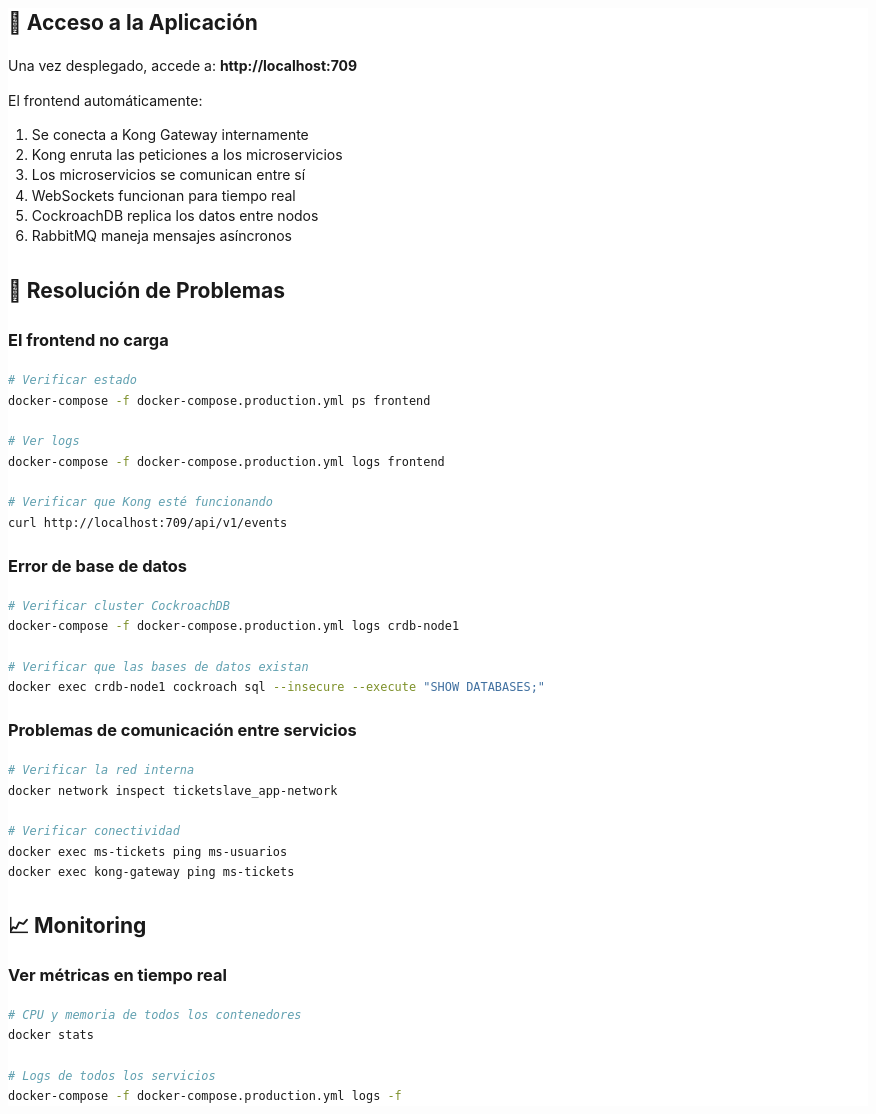 ## 🎯 Acceso a la Aplicación

Una vez desplegado, accede a:
**http://localhost:709**

El frontend automáticamente:
1. Se conecta a Kong Gateway internamente
2. Kong enruta las peticiones a los microservicios
3. Los microservicios se comunican entre sí
4. WebSockets funcionan para tiempo real
5. CockroachDB replica los datos entre nodos
6. RabbitMQ maneja mensajes asíncronos

## 🚨 Resolución de Problemas

### El frontend no carga
```bash
# Verificar estado
docker-compose -f docker-compose.production.yml ps frontend

# Ver logs
docker-compose -f docker-compose.production.yml logs frontend

# Verificar que Kong esté funcionando
curl http://localhost:709/api/v1/events
```

### Error de base de datos
```bash
# Verificar cluster CockroachDB
docker-compose -f docker-compose.production.yml logs crdb-node1

# Verificar que las bases de datos existan
docker exec crdb-node1 cockroach sql --insecure --execute "SHOW DATABASES;"
```

### Problemas de comunicación entre servicios
```bash
# Verificar la red interna
docker network inspect ticketslave_app-network

# Verificar conectividad
docker exec ms-tickets ping ms-usuarios
docker exec kong-gateway ping ms-tickets
```

## 📈 Monitoring

### Ver métricas en tiempo real
```bash
# CPU y memoria de todos los contenedores
docker stats

# Logs de todos los servicios
docker-compose -f docker-compose.production.yml logs -f
```

